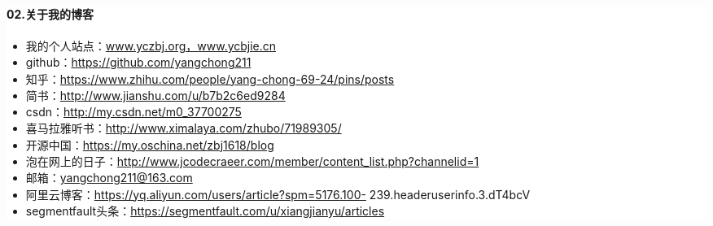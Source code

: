 
#### 02.关于我的博客
- 我的个人站点：www.yczbj.org，www.ycbjie.cn
- github：https://github.com/yangchong211
- 知乎：https://www.zhihu.com/people/yang-chong-69-24/pins/posts
- 简书：http://www.jianshu.com/u/b7b2c6ed9284
- csdn：http://my.csdn.net/m0_37700275
- 喜马拉雅听书：http://www.ximalaya.com/zhubo/71989305/
- 开源中国：https://my.oschina.net/zbj1618/blog
- 泡在网上的日子：http://www.jcodecraeer.com/member/content_list.php?channelid=1
- 邮箱：yangchong211@163.com
- 阿里云博客：https://yq.aliyun.com/users/article?spm=5176.100- 239.headeruserinfo.3.dT4bcV
- segmentfault头条：https://segmentfault.com/u/xiangjianyu/articles

